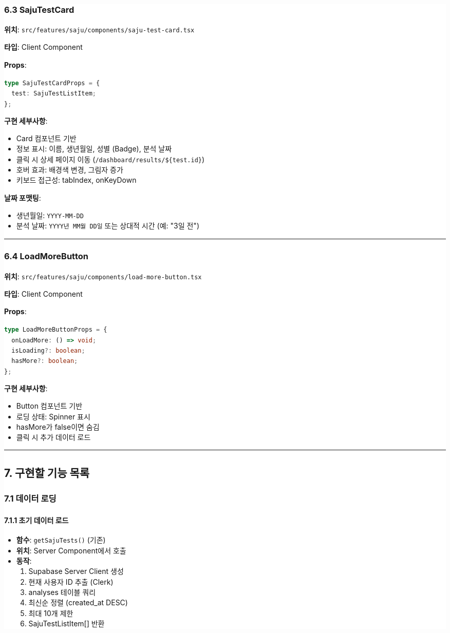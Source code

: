 ### 6.3 SajuTestCard

**위치**: `src/features/saju/components/saju-test-card.tsx`

**타입**: Client Component

**Props**:
```typescript
type SajuTestCardProps = {
  test: SajuTestListItem;
};
```

**구현 세부사항**:
- Card 컴포넌트 기반
- 정보 표시: 이름, 생년월일, 성별 (Badge), 분석 날짜
- 클릭 시 상세 페이지 이동 (`/dashboard/results/${test.id}`)
- 호버 효과: 배경색 변경, 그림자 증가
- 키보드 접근성: tabIndex, onKeyDown

**날짜 포맷팅**:
- 생년월일: `YYYY-MM-DD`
- 분석 날짜: `YYYY년 MM월 DD일` 또는 상대적 시간 (예: "3일 전")

---

### 6.4 LoadMoreButton

**위치**: `src/features/saju/components/load-more-button.tsx`

**타입**: Client Component

**Props**:
```typescript
type LoadMoreButtonProps = {
  onLoadMore: () => void;
  isLoading?: boolean;
  hasMore?: boolean;
};
```

**구현 세부사항**:
- Button 컴포넌트 기반
- 로딩 상태: Spinner 표시
- hasMore가 false이면 숨김
- 클릭 시 추가 데이터 로드

---

## 7. 구현할 기능 목록

### 7.1 데이터 로딩

#### 7.1.1 초기 데이터 로드
- **함수**: `getSajuTests()` (기존)
- **위치**: Server Component에서 호출
- **동작**:
  1. Supabase Server Client 생성
  2. 현재 사용자 ID 추출 (Clerk)
  3. analyses 테이블 쿼리
  4. 최신순 정렬 (created_at DESC)
  5. 최대 10개 제한
  6. SajuTestListItem[] 반환
